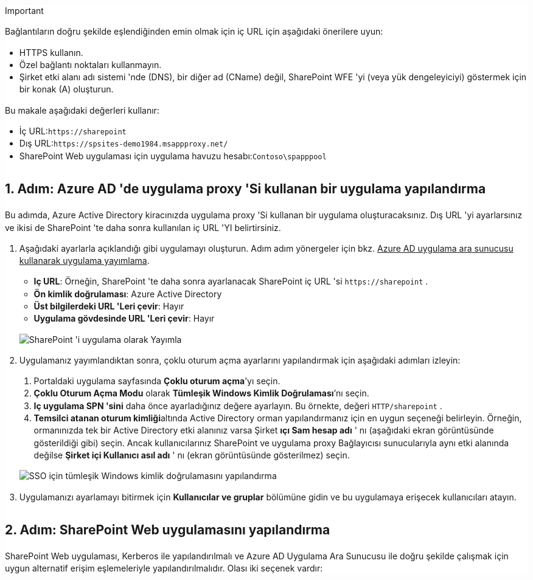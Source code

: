> [!IMPORTANT]
> Bağlantıların doğru şekilde eşlendiğinden emin olmak için iç URL için aşağıdaki önerilere uyun:
> - HTTPS kullanın.
> - Özel bağlantı noktaları kullanmayın.
> - Şirket etki alanı adı sistemi 'nde (DNS), bir diğer ad (CName) değil, SharePoint WFE 'yi (veya yük dengeleyiciyi) göstermek için bir konak (A) oluşturun.

Bu makale aşağıdaki değerleri kullanır:
- İç URL:`https://sharepoint`
- Dış URL:`https://spsites-demo1984.msappproxy.net/`
- SharePoint Web uygulaması için uygulama havuzu hesabı:`Contoso\spapppool`

## <a name="step-1-configure-an-application-in-azure-ad-that-uses-application-proxy"></a>1. Adım: Azure AD 'de uygulama proxy 'Si kullanan bir uygulama yapılandırma

Bu adımda, Azure Active Directory kiracınızda uygulama proxy 'Si kullanan bir uygulama oluşturacaksınız. Dış URL 'yi ayarlarsınız ve ikisi de SharePoint 'te daha sonra kullanılan iç URL 'YI belirtirsiniz.

1. Aşağıdaki ayarlarla açıklandığı gibi uygulamayı oluşturun. Adım adım yönergeler için bkz. [Azure AD uygulama ara sunucusu kullanarak uygulama yayımlama](application-proxy-add-on-premises-application.md#add-an-on-premises-app-to-azure-ad).
   * **Iç URL**: Örneğin, SharePoint 'te daha sonra ayarlanacak SharePoint iç URL 'si `https://sharepoint` .
   * **Ön kimlik doğrulaması**: Azure Active Directory
   * **Üst bilgilerdeki URL 'Leri çevir**: Hayır
   * **Uygulama gövdesinde URL 'Leri çevir**: Hayır

   ![SharePoint 'i uygulama olarak Yayımla](./media/application-proxy-integrate-with-sharepoint-server/publish-app.png)

1. Uygulamanız yayımlandıktan sonra, çoklu oturum açma ayarlarını yapılandırmak için aşağıdaki adımları izleyin:

   1. Portaldaki uygulama sayfasında **Çoklu oturum açma**’yı seçin.
   1. **Çoklu Oturum Açma Modu** olarak **Tümleşik Windows Kimlik Doğrulaması**’nı seçin.
   1. **Iç uygulama SPN 'sini** daha önce ayarladığınız değere ayarlayın. Bu örnekte, değeri `HTTP/sharepoint` .
   1. **Temsilci atanan oturum kimliği**altında Active Directory orman yapılandırmanız için en uygun seçeneği belirleyin. Örneğin, ormanınızda tek bir Active Directory etki alanınız varsa Şirket **ıçı Sam hesap adı** ' nı (aşağıdaki ekran görüntüsünde gösterildiği gibi) seçin. Ancak kullanıcılarınız SharePoint ve uygulama proxy Bağlayıcısı sunucularıyla aynı etki alanında değilse **Şirket içi Kullanıcı asıl adı** ' nı (ekran görüntüsünde gösterilmez) seçin.

   ![SSO için tümleşik Windows kimlik doğrulamasını yapılandırma](./media/application-proxy-integrate-with-sharepoint-server/configure-iwa.png)

1. Uygulamanızı ayarlamayı bitirmek için **Kullanıcılar ve gruplar** bölümüne gidin ve bu uygulamaya erişecek kullanıcıları atayın. 

## <a name="step-2-configure-the-sharepoint-web-application"></a>2. Adım: SharePoint Web uygulamasını yapılandırma

SharePoint Web uygulaması, Kerberos ile yapılandırılmalı ve Azure AD Uygulama Ara Sunucusu ile doğru şekilde çalışmak için uygun alternatif erişim eşlemeleriyle yapılandırılmalıdır. Olası iki seçenek vardır:
